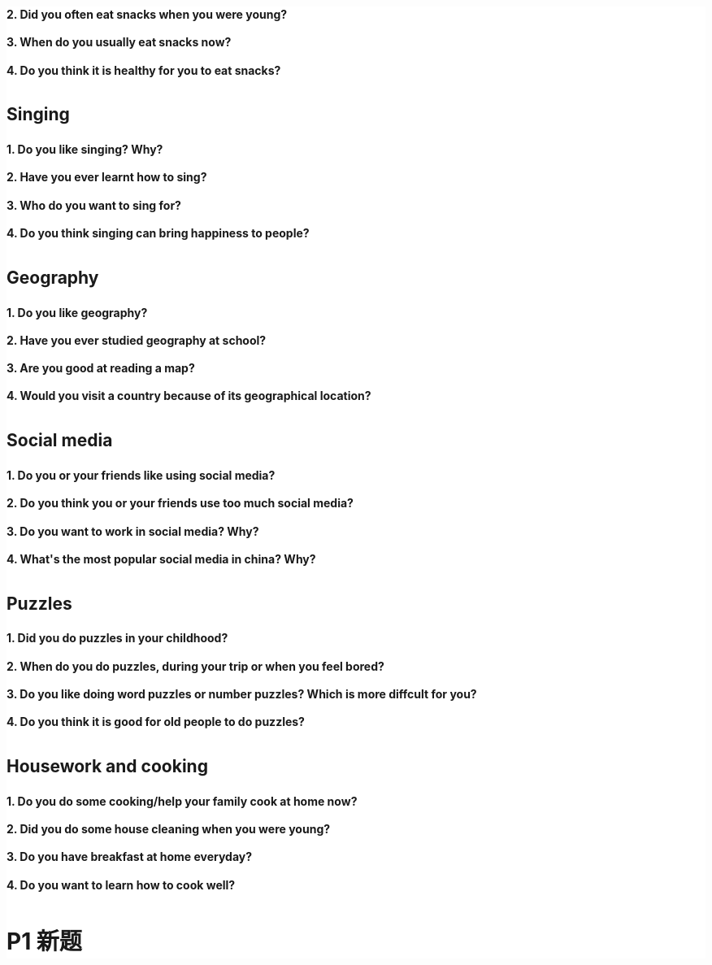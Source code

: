 **2. Did you often eat snacks when you were young?**

**3. When do you usually eat snacks now?**

**4. Do you think it is healthy for you to eat snacks?**

## Singing

**1. Do you like singing? Why?**

**2. Have you ever learnt how to sing?**

**3. Who do you want to sing for?**

**4. Do you think singing can bring happiness to people?**

## Geography

**1. Do you like geography?**

**2. Have you ever studied geography at school?**

**3. Are you good at reading a map?**

**4. Would you visit a country because of its geographical location?**

## Social media

**1. Do you or your friends like using social media?**

**2. Do you think you or your friends use too much social media?**

**3. Do you want to work in social media? Why?**

**4. What's the most popular social media in china? Why?**

## Puzzles

**1. Did you do puzzles in your childhood?**

**2. When do you do puzzles, during your trip or when you feel bored?**

**3. Do you like doing word puzzles or number puzzles? Which is more diffcult for you?**

**4. Do you think it is good for old people to do puzzles?**

## Housework and cooking

**1. Do you do some cooking/help your family cook at home now?**

**2. Did you do some house cleaning when you were young?**

**3. Do you have breakfast at home everyday?**

**4. Do you want to learn how to cook well?**

# P1 新题
